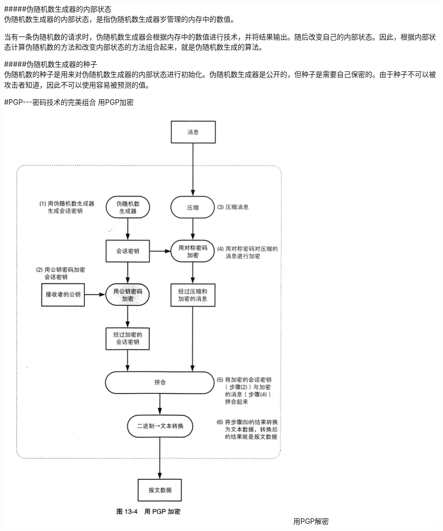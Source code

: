 #####伪随机数生成器的内部状态  
   伪随机数生成器的内部状态，是指伪随机数生成器岁管理的内存中的数值。  
   
   当有一条伪随机数的请求时，伪随机数生成器会根据内存中的数值进行技术，并将结果输出。随后改变自己的内部状态。因此，根据内部状态计算伪随机数的方法和改变内部状态的方法组合起来，就是伪随机数生成的算法。  

#####伪随机数生成器的种子  
伪随机数的种子是用来对伪随机数生成器的内部状态进行初始化。伪随机数生成器是公开的，但种子是需要自己保密的。由于种子不可以被攻击者知道，因此不可以使用容易被预测的值。  


#PGP---密码技术的完美组合
用PGP加密   
![](../images/Security/用PGP加密.png)
用PGP解密  